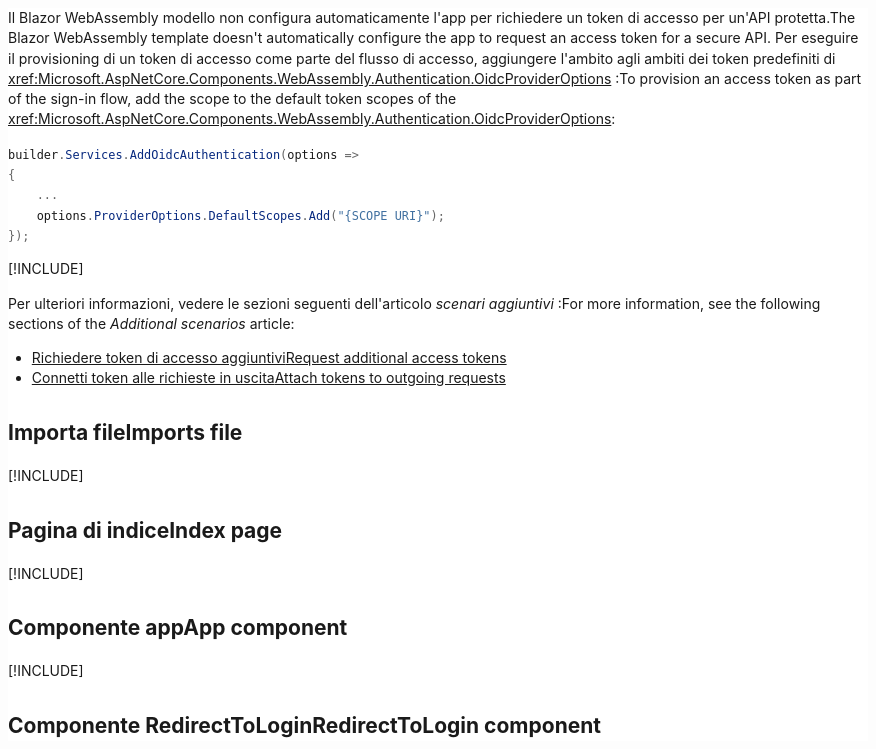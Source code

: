 <span data-ttu-id="1dca9-135">Il Blazor WebAssembly modello non configura automaticamente l'app per richiedere un token di accesso per un'API protetta.</span><span class="sxs-lookup"><span data-stu-id="1dca9-135">The Blazor WebAssembly template doesn't automatically configure the app to request an access token for a secure API.</span></span> <span data-ttu-id="1dca9-136">Per eseguire il provisioning di un token di accesso come parte del flusso di accesso, aggiungere l'ambito agli ambiti dei token predefiniti di <xref:Microsoft.AspNetCore.Components.WebAssembly.Authentication.OidcProviderOptions> :</span><span class="sxs-lookup"><span data-stu-id="1dca9-136">To provision an access token as part of the sign-in flow, add the scope to the default token scopes of the <xref:Microsoft.AspNetCore.Components.WebAssembly.Authentication.OidcProviderOptions>:</span></span>

```csharp
builder.Services.AddOidcAuthentication(options =>
{
    ...
    options.ProviderOptions.DefaultScopes.Add("{SCOPE URI}");
});
```

[!INCLUDE[](~/includes/blazor-security/azure-scope.md)]

<span data-ttu-id="1dca9-137">Per ulteriori informazioni, vedere le sezioni seguenti dell'articolo *scenari aggiuntivi* :</span><span class="sxs-lookup"><span data-stu-id="1dca9-137">For more information, see the following sections of the *Additional scenarios* article:</span></span>

* [<span data-ttu-id="1dca9-138">Richiedere token di accesso aggiuntivi</span><span class="sxs-lookup"><span data-stu-id="1dca9-138">Request additional access tokens</span></span>](xref:blazor/security/webassembly/additional-scenarios#request-additional-access-tokens)
* [<span data-ttu-id="1dca9-139">Connetti token alle richieste in uscita</span><span class="sxs-lookup"><span data-stu-id="1dca9-139">Attach tokens to outgoing requests</span></span>](xref:blazor/security/webassembly/additional-scenarios#attach-tokens-to-outgoing-requests)

## <a name="imports-file"></a><span data-ttu-id="1dca9-140">Importa file</span><span class="sxs-lookup"><span data-stu-id="1dca9-140">Imports file</span></span>

[!INCLUDE[](~/includes/blazor-security/imports-file-standalone.md)]

## <a name="index-page"></a><span data-ttu-id="1dca9-141">Pagina di indice</span><span class="sxs-lookup"><span data-stu-id="1dca9-141">Index page</span></span>

[!INCLUDE[](~/includes/blazor-security/index-page-authentication.md)]

## <a name="app-component"></a><span data-ttu-id="1dca9-142">Componente app</span><span class="sxs-lookup"><span data-stu-id="1dca9-142">App component</span></span>

[!INCLUDE[](~/includes/blazor-security/app-component.md)]

## <a name="redirecttologin-component"></a><span data-ttu-id="1dca9-143">Componente RedirectToLogin</span><span class="sxs-lookup"><span data-stu-id="1dca9-143">RedirectToLogin component</span></span>
